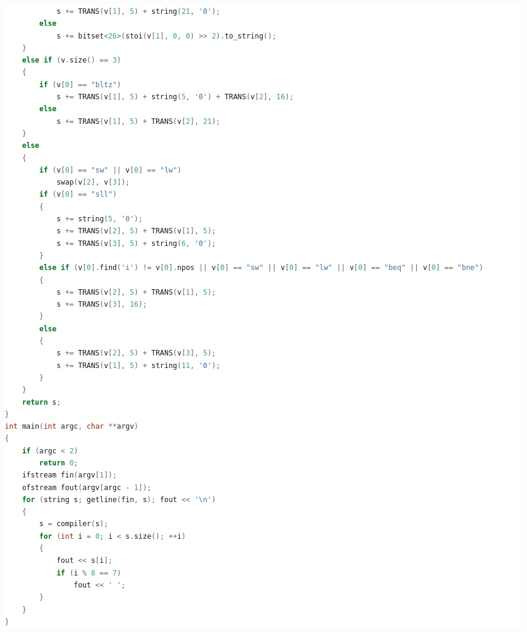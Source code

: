 ```cpp
			s += TRANS(v[1], 5) + string(21, '0');
		else
			s += bitset<26>(stoi(v[1], 0, 0) >> 2).to_string();
	}
	else if (v.size() == 3)
	{
		if (v[0] == "bltz")
			s += TRANS(v[1], 5) + string(5, '0') + TRANS(v[2], 16);
		else
			s += TRANS(v[1], 5) + TRANS(v[2], 21);
	}
	else
	{
		if (v[0] == "sw" || v[0] == "lw")
			swap(v[2], v[3]);
		if (v[0] == "sll")
		{
			s += string(5, '0');
			s += TRANS(v[2], 5) + TRANS(v[1], 5);
			s += TRANS(v[3], 5) + string(6, '0');
		}
		else if (v[0].find('i') != v[0].npos || v[0] == "sw" || v[0] == "lw" || v[0] == "beq" || v[0] == "bne")
		{
			s += TRANS(v[2], 5) + TRANS(v[1], 5);
			s += TRANS(v[3], 16);
		}
		else
		{
			s += TRANS(v[2], 5) + TRANS(v[3], 5);
			s += TRANS(v[1], 5) + string(11, '0');
		}
	}
	return s;
}
int main(int argc, char **argv)
{
	if (argc < 2)
		return 0;
	ifstream fin(argv[1]);
	ofstream fout(argv[argc - 1]);
	for (string s; getline(fin, s); fout << '\n')
	{
		s = compiler(s);
		for (int i = 0; i < s.size(); ++i)
		{
			fout << s[i];
			if (i % 8 == 7)
				fout << ' ';
		}
	}
}
```
